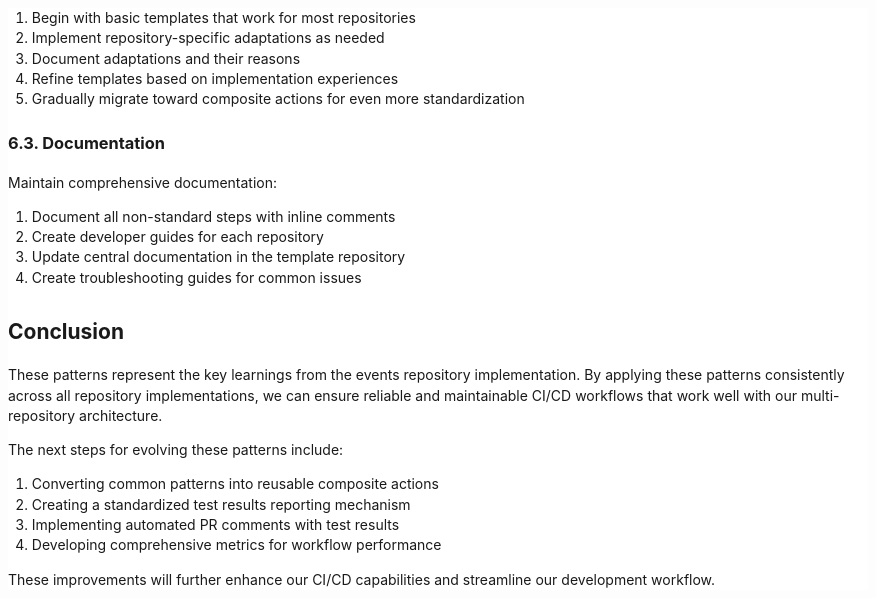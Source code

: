 1. Begin with basic templates that work for most repositories
2. Implement repository-specific adaptations as needed
3. Document adaptations and their reasons
4. Refine templates based on implementation experiences
5. Gradually migrate toward composite actions for even more standardization

### 6.3. Documentation

Maintain comprehensive documentation:

1. Document all non-standard steps with inline comments
2. Create developer guides for each repository
3. Update central documentation in the template repository
4. Create troubleshooting guides for common issues

## Conclusion

These patterns represent the key learnings from the events repository implementation. By applying these patterns consistently across all repository implementations, we can ensure reliable and maintainable CI/CD workflows that work well with our multi-repository architecture.

The next steps for evolving these patterns include:

1. Converting common patterns into reusable composite actions
2. Creating a standardized test results reporting mechanism
3. Implementing automated PR comments with test results
4. Developing comprehensive metrics for workflow performance

These improvements will further enhance our CI/CD capabilities and streamline our development workflow. 